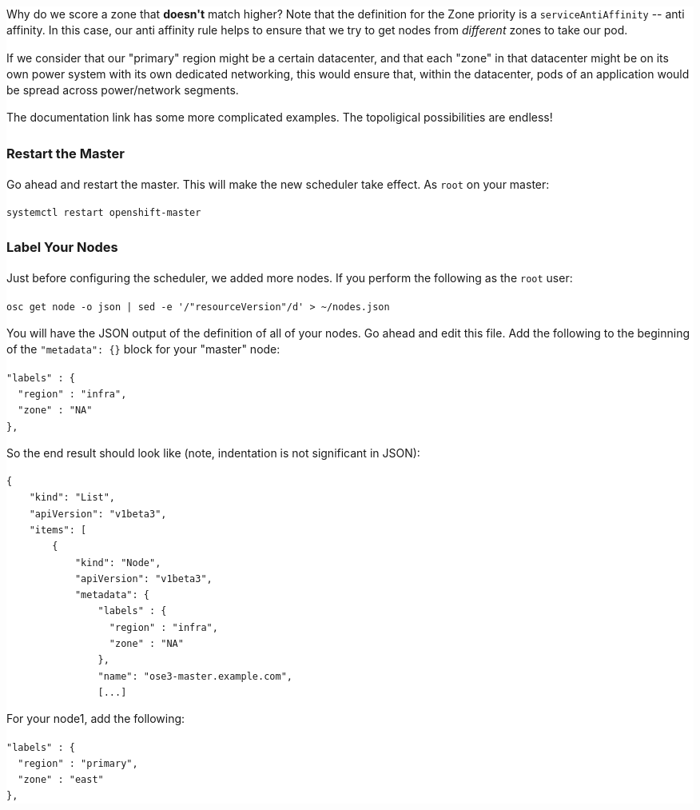 Why do we score a zone that **doesn't** match higher? Note that the definition
for the Zone priority is a `serviceAntiAffinity` -- anti affinity. In this case,
our anti affinity rule helps to ensure that we try to get nodes from *different*
zones to take our pod.

If we consider that our "primary" region might be a certain datacenter, and that
each "zone" in that datacenter might be on its own power system with its own
dedicated networking, this would ensure that, within the datacenter, pods of an
application would be spread across power/network segments.

The documentation link has some more complicated examples. The topoligical
possibilities are endless!

### Restart the Master
Go ahead and restart the master. This will make the new scheduler take effect.
As `root` on your master:

    systemctl restart openshift-master

### Label Your Nodes
Just before configuring the scheduler, we added more nodes. If you perform the
following as the `root` user:

    osc get node -o json | sed -e '/"resourceVersion"/d' > ~/nodes.json

You will have the JSON output of the definition of all of your nodes. Go ahead
and edit this file. Add the following to the beginning of the `"metadata": {}`
block for your "master" node:

    "labels" : {
      "region" : "infra",
      "zone" : "NA"
    },

So the end result should look like (note, indentation is not significant in JSON):

    {
        "kind": "List",
        "apiVersion": "v1beta3",
        "items": [
            {
                "kind": "Node",
                "apiVersion": "v1beta3",
                "metadata": {
                    "labels" : {
                      "region" : "infra",
                      "zone" : "NA"
                    },
                    "name": "ose3-master.example.com",
                    [...]


For your node1, add the following:

    "labels" : {
      "region" : "primary",
      "zone" : "east"
    },
